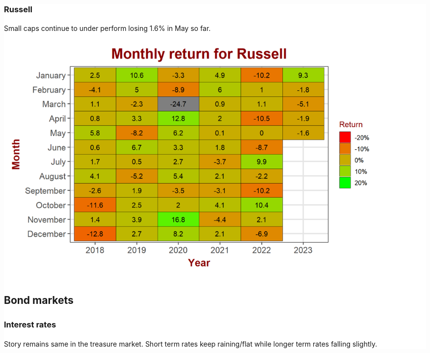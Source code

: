 ### Russell

Small caps continue to under perform losing 1.6% in May so far.

<img src="index.markdown_strict_files/figure-markdown_strict/RUT_Monthly-1.png" width="768" />

## Bond markets

### Interest rates

Story remains same in the treasure market. Short term rates keep raining/flat while longer term rates falling slightly.
